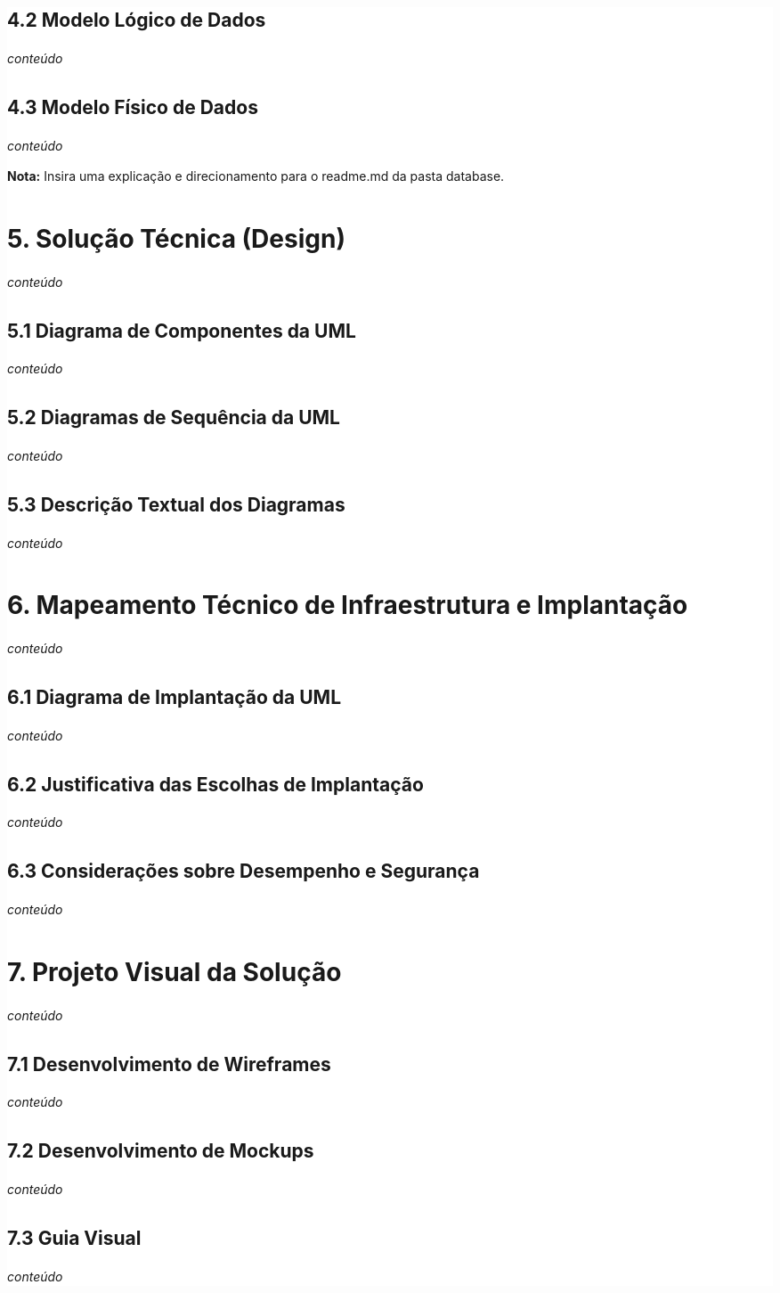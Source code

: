 ## 4.2 Modelo Lógico de Dados
_conteúdo_

## 4.3 Modelo Físico de Dados
_conteúdo_

**Nota:** Insira uma explicação e direcionamento para o readme.md da pasta database.

# 5. Solução Técnica (Design)
_conteúdo_

## 5.1 Diagrama de Componentes da UML
_conteúdo_

## 5.2 Diagramas de Sequência da UML
_conteúdo_

## 5.3 Descrição Textual dos Diagramas
_conteúdo_

# 6. Mapeamento Técnico de Infraestrutura e Implantação
_conteúdo_

## 6.1 Diagrama de Implantação da UML
_conteúdo_

## 6.2 Justificativa das Escolhas de Implantação
_conteúdo_

## 6.3 Considerações sobre Desempenho e Segurança
_conteúdo_

# 7. Projeto Visual da Solução
_conteúdo_

## 7.1 Desenvolvimento de Wireframes
_conteúdo_

## 7.2 Desenvolvimento de Mockups
_conteúdo_

## 7.3 Guia Visual
_conteúdo_
